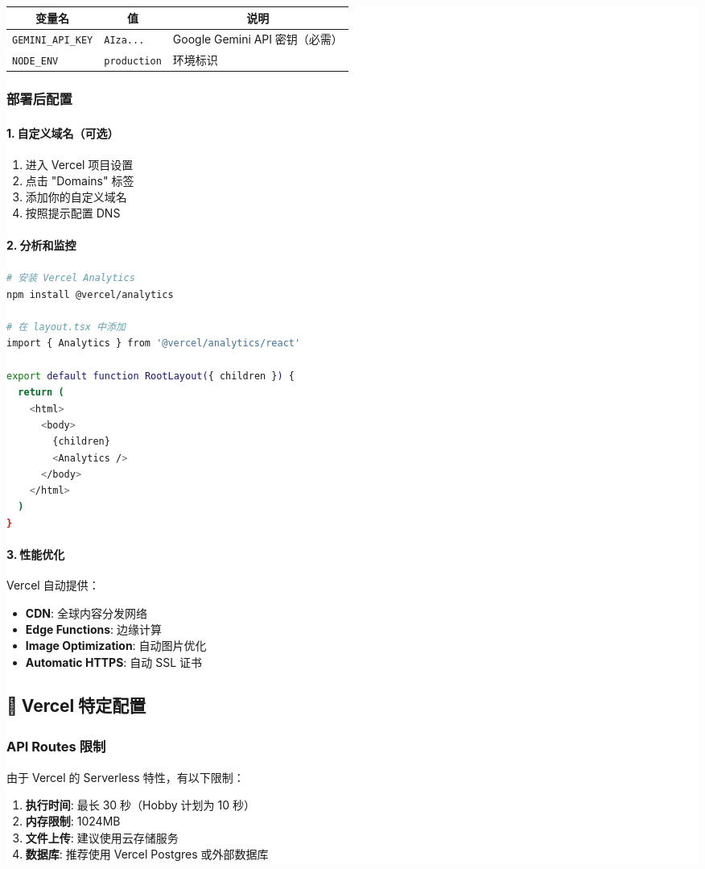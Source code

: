| 变量名 | 值 | 说明 |
|--------|-----|------|
| `GEMINI_API_KEY` | `AIza...` | Google Gemini API 密钥（必需） |
| `NODE_ENV` | `production` | 环境标识 |

### 部署后配置

#### 1. 自定义域名（可选）

1. 进入 Vercel 项目设置
2. 点击 "Domains" 标签
3. 添加你的自定义域名
4. 按照提示配置 DNS

#### 2. 分析和监控

```bash
# 安装 Vercel Analytics
npm install @vercel/analytics

# 在 layout.tsx 中添加
import { Analytics } from '@vercel/analytics/react'

export default function RootLayout({ children }) {
  return (
    <html>
      <body>
        {children}
        <Analytics />
      </body>
    </html>
  )
}
```

#### 3. 性能优化

Vercel 自动提供：
- **CDN**: 全球内容分发网络
- **Edge Functions**: 边缘计算
- **Image Optimization**: 自动图片优化
- **Automatic HTTPS**: 自动 SSL 证书

## 🔧 Vercel 特定配置

### API Routes 限制

由于 Vercel 的 Serverless 特性，有以下限制：

1. **执行时间**: 最长 30 秒（Hobby 计划为 10 秒）
2. **内存限制**: 1024MB
3. **文件上传**: 建议使用云存储服务
4. **数据库**: 推荐使用 Vercel Postgres 或外部数据库
